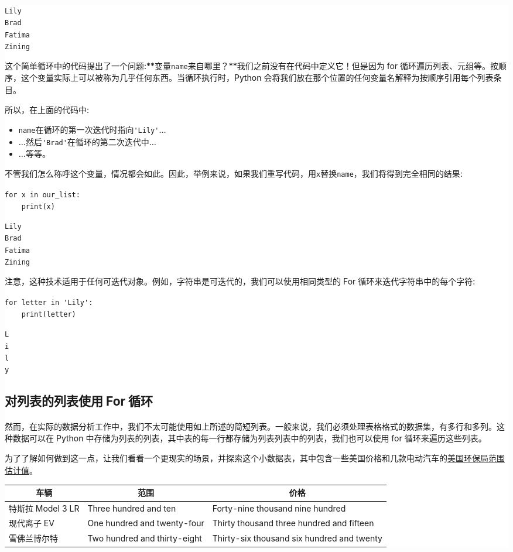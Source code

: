 ```
Lily
Brad
Fatima
Zining 
```

这个简单循环中的代码提出了一个问题:**变量`name`来自哪里？**我们之前没有在代码中定义它！但是因为 for 循环遍历列表、元组等。按顺序，这个变量实际上可以被称为几乎任何东西。当循环执行时，Python 会将我们放在那个位置的任何变量名解释为按顺序引用每个列表条目。

所以，在上面的代码中:

*   `name`在循环的第一次迭代时指向`'Lily'`…
*   …然后`'Brad'`在循环的第二次迭代中…
*   …等等。

不管我们怎么称呼这个变量，情况都会如此。因此，举例来说，如果我们重写代码，用`x`替换`name`，我们将得到完全相同的结果:

```
for x in our_list:
    print(x) 
```

```
Lily
Brad
Fatima
Zining 
```

注意，这种技术适用于任何可迭代对象。例如，字符串是可迭代的，我们可以使用相同类型的 For 循环来迭代字符串中的每个字符:

```
for letter in 'Lily':
    print(letter) 
```

```
L
i
l
y 
```

## 对列表的列表使用 For 循环

然而，在实际的数据分析工作中，我们不太可能使用如上所述的简短列表。一般来说，我们必须处理表格格式的数据集，有多行和多列。这种数据可以在 Python 中存储为列表的列表，其中表的每一行都存储为列表列表中的列表，我们也可以使用 for 循环来遍历这些列表。

为了了解如何做到这一点，让我们看看一个更现实的场景，并探索这个小数据表，其中包含一些美国价格和几款电动汽车的[美国环保局范围估计值](https://www.epa.gov/greenvehicles/explaining-electric-plug-hybrid-electric-vehicles)。

| 车辆 | 范围 | 价格 |
| --- | --- | --- |
| 特斯拉 Model 3 LR | Three hundred and ten | Forty-nine thousand nine hundred |
| 现代离子 EV | One hundred and twenty-four | Thirty thousand three hundred and fifteen |
| 雪佛兰博尔特 | Two hundred and thirty-eight | Thirty-six thousand six hundred and twenty |

